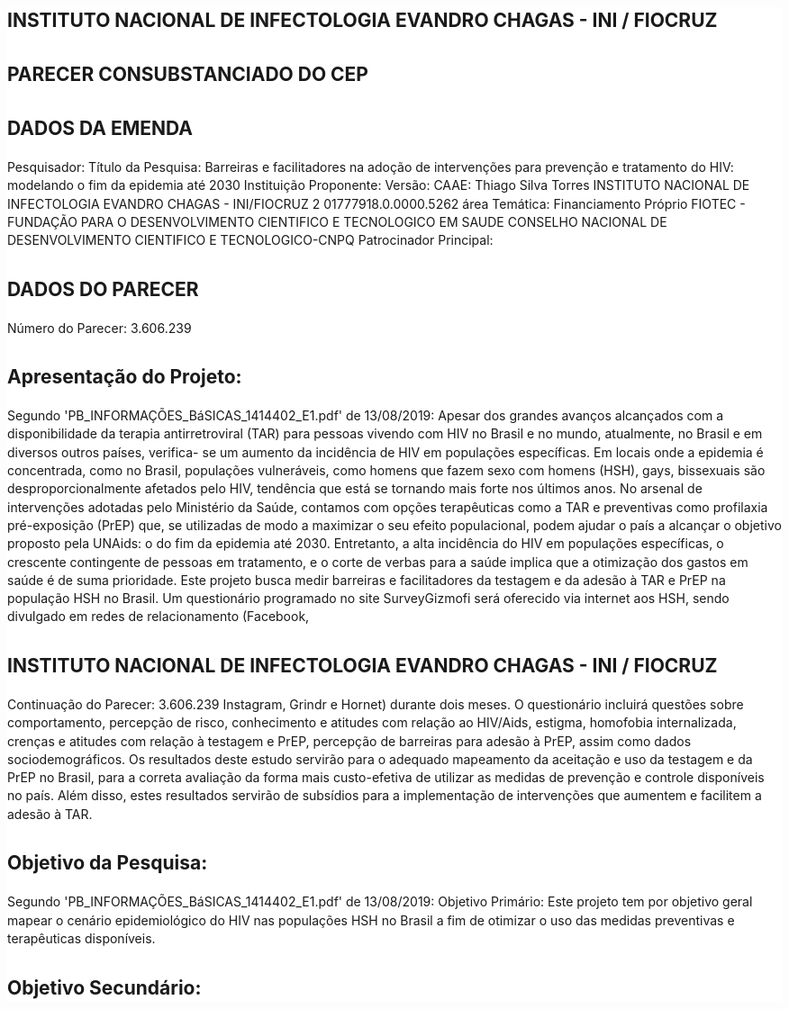 ## INSTITUTO NACIONAL DE INFECTOLOGIA EVANDRO CHAGAS - INI / FIOCRUZ

## PARECER CONSUBSTANCIADO DO CEP
## DADOS DA EMENDA
Pesquisador:
Título da Pesquisa: Barreiras e facilitadores na adoção de intervenções para prevenção e tratamento do HIV: modelando o fim da epidemia até 2030
Instituição Proponente:
Versão:
CAAE:
Thiago Silva Torres
INSTITUTO NACIONAL DE INFECTOLOGIA EVANDRO CHAGAS - INI/FIOCRUZ
2
01777918.0.0000.5262
área Temática:
Financiamento Próprio FIOTEC - FUNDAÇÃO PARA O DESENVOLVIMENTO CIENTIFICO E TECNOLOGICO EM SAUDE CONSELHO NACIONAL DE DESENVOLVIMENTO CIENTIFICO E TECNOLOGICO-CNPQ
Patrocinador Principal:
## DADOS DO PARECER
Número do Parecer:
3.606.239
## Apresentação do Projeto:
Segundo 'PB\_INFORMAÇÕES\_BáSICAS\_1414402\_E1.pdf' de 13/08/2019:
Apesar dos grandes avanços alcançados com a disponibilidade da terapia antirretroviral (TAR) para pessoas vivendo com HIV no Brasil e no mundo, atualmente, no Brasil e em diversos outros países, verifica- se um aumento da incidência de HIV em populações específicas. Em locais onde a epidemia é concentrada, como no Brasil, populações vulneráveis, como homens que fazem sexo com homens (HSH), gays, bissexuais são desproporcionalmente afetados pelo HIV, tendência que está se tornando mais forte nos últimos anos. No arsenal de intervenções adotadas pelo Ministério da Saúde, contamos com opções terapêuticas como a TAR e preventivas como profilaxia pré-exposição (PrEP) que, se utilizadas de modo a maximizar o seu efeito populacional, podem ajudar o país a alcançar o objetivo proposto pela UNAids: o do fim da epidemia até 2030. Entretanto, a alta incidência do HIV em populações específicas, o crescente contingente de pessoas em tratamento, e o corte de verbas para a saúde implica que a otimização dos gastos em saúde é de suma prioridade. Este projeto busca medir barreiras e facilitadores da testagem e da adesão à TAR e PrEP na população HSH no Brasil. Um questionário programado no site SurveyGizmofi será oferecido via internet aos HSH, sendo divulgado em redes de relacionamento (Facebook,
## INSTITUTO NACIONAL DE INFECTOLOGIA EVANDRO CHAGAS - INI / FIOCRUZ

Continuação do Parecer: 3.606.239
Instagram, Grindr e Hornet) durante dois meses. O questionário incluirá questões sobre comportamento, percepção de risco, conhecimento e atitudes com relação ao HIV/Aids, estigma, homofobia internalizada, crenças e atitudes com relação à testagem e PrEP, percepção de barreiras para adesão à PrEP, assim como dados sociodemográficos. Os resultados deste estudo servirão para o adequado mapeamento da aceitação e uso da testagem e da PrEP no Brasil, para a correta avaliação da forma mais custo-efetiva de utilizar as medidas de prevenção e controle disponíveis no país. Além disso, estes resultados servirão de subsídios para a implementação de intervenções que aumentem e facilitem a adesão à TAR.
## Objetivo da Pesquisa:
Segundo 'PB\_INFORMAÇÕES\_BáSICAS\_1414402\_E1.pdf' de 13/08/2019:
Objetivo Primário:
Este projeto tem por objetivo geral mapear o cenário epidemiológico do HIV nas populações HSH no Brasil a fim de otimizar o uso das medidas preventivas e terapêuticas disponíveis.
## Objetivo Secundário:
